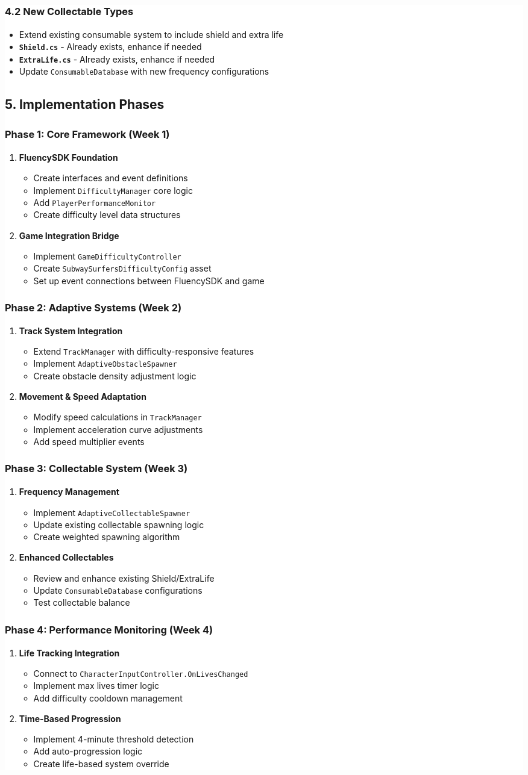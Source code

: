 ### **4.2 New Collectable Types**
- Extend existing consumable system to include shield and extra life
- **`Shield.cs`** - Already exists, enhance if needed
- **`ExtraLife.cs`** - Already exists, enhance if needed
- Update `ConsumableDatabase` with new frequency configurations

## **5. Implementation Phases**

### **Phase 1: Core Framework (Week 1)**
1. **FluencySDK Foundation**
   - Create interfaces and event definitions
   - Implement `DifficultyManager` core logic
   - Add `PlayerPerformanceMonitor`
   - Create difficulty level data structures

2. **Game Integration Bridge**
   - Implement `GameDifficultyController`
   - Create `SubwaySurfersDifficultyConfig` asset
   - Set up event connections between FluencySDK and game

### **Phase 2: Adaptive Systems (Week 2)**
1. **Track System Integration**
   - Extend `TrackManager` with difficulty-responsive features
   - Implement `AdaptiveObstacleSpawner`
   - Create obstacle density adjustment logic

2. **Movement & Speed Adaptation**
   - Modify speed calculations in `TrackManager`
   - Implement acceleration curve adjustments
   - Add speed multiplier events

### **Phase 3: Collectable System (Week 3)**
1. **Frequency Management**
   - Implement `AdaptiveCollectableSpawner`
   - Update existing collectable spawning logic
   - Create weighted spawning algorithm

2. **Enhanced Collectables**
   - Review and enhance existing Shield/ExtraLife
   - Update `ConsumableDatabase` configurations
   - Test collectable balance

### **Phase 4: Performance Monitoring (Week 4)**
1. **Life Tracking Integration**
   - Connect to `CharacterInputController.OnLivesChanged`
   - Implement max lives timer logic
   - Add difficulty cooldown management

2. **Time-Based Progression**
   - Implement 4-minute threshold detection
   - Add auto-progression logic
   - Create life-based system override
